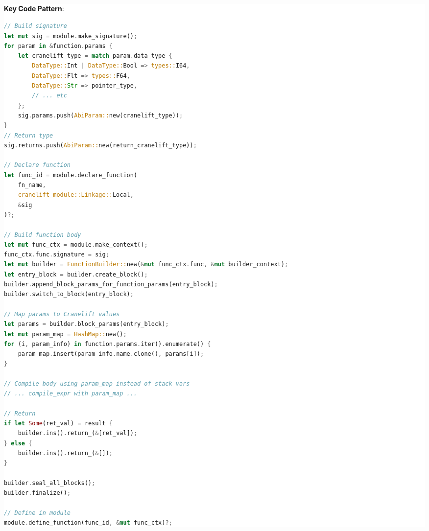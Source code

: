 **Key Code Pattern**:
```rust
// Build signature
let mut sig = module.make_signature();
for param in &function.params {
    let cranelift_type = match param.data_type {
        DataType::Int | DataType::Bool => types::I64,
        DataType::Flt => types::F64,
        DataType::Str => pointer_type,
        // ... etc
    };
    sig.params.push(AbiParam::new(cranelift_type));
}
// Return type
sig.returns.push(AbiParam::new(return_cranelift_type));

// Declare function
let func_id = module.declare_function(
    fn_name,
    cranelift_module::Linkage::Local,
    &sig
)?;

// Build function body
let mut func_ctx = module.make_context();
func_ctx.func.signature = sig;
let mut builder = FunctionBuilder::new(&mut func_ctx.func, &mut builder_context);
let entry_block = builder.create_block();
builder.append_block_params_for_function_params(entry_block);
builder.switch_to_block(entry_block);

// Map params to Cranelift values
let params = builder.block_params(entry_block);
let mut param_map = HashMap::new();
for (i, param_info) in function.params.iter().enumerate() {
    param_map.insert(param_info.name.clone(), params[i]);
}

// Compile body using param_map instead of stack vars
// ... compile_expr with param_map ...

// Return
if let Some(ret_val) = result {
    builder.ins().return_(&[ret_val]);
} else {
    builder.ins().return_(&[]);
}

builder.seal_all_blocks();
builder.finalize();

// Define in module
module.define_function(func_id, &mut func_ctx)?;
```
